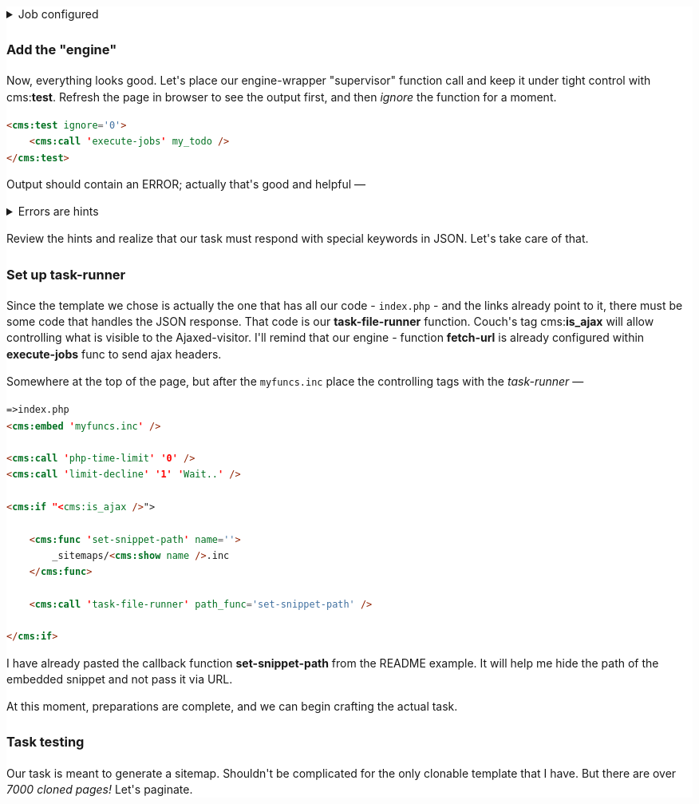 <details><summary>Job configured</summary></details>

### Add the "engine"

Now, everything looks good. Let's place our engine-wrapper "supervisor" function call and keep it under tight control with cms:__test__. Refresh the page in browser to see the output first, and then *ignore* the function for a moment.

```html
<cms:test ignore='0'>
    <cms:call 'execute-jobs' my_todo />
</cms:test>
```
Output should contain an ERROR; actually that's good and helpful &mdash;

<details><summary>Errors are hints</summary></details>

Review the hints and realize that our task must respond with special keywords in JSON. Let's take care of that.

### Set up task-runner

Since the template we chose is actually the one that has all our code - `index.php` - and the links already point to it, there must be some code that handles the JSON response. That code is our **task-file-runner** function. Couch's tag cms:__is_ajax__ will allow controlling what is visible to the Ajaxed-visitor. I'll remind that our engine - function **fetch-url** is already configured within **execute-jobs** func to send ajax headers.

Somewhere at the top of the page, but after the `myfuncs.inc` place the controlling tags with the *task-runner* &mdash;
```html
=>index.php
<cms:embed 'myfuncs.inc' />

<cms:call 'php-time-limit' '0' />
<cms:call 'limit-decline' '1' 'Wait..' />

<cms:if "<cms:is_ajax />">

    <cms:func 'set-snippet-path' name=''>
        _sitemaps/<cms:show name />.inc
    </cms:func>

    <cms:call 'task-file-runner' path_func='set-snippet-path' />

</cms:if>
```
I have already pasted the callback function **set-snippet-path** from the README example. It will help me hide the path of the embedded snippet and not pass it via URL.

At this moment, preparations are complete, and we can begin crafting the actual task.

### Task testing

Our task is meant to generate a sitemap. Shouldn't be complicated for the only clonable template that I have. But there are over *7000 cloned pages!* Let's paginate.
